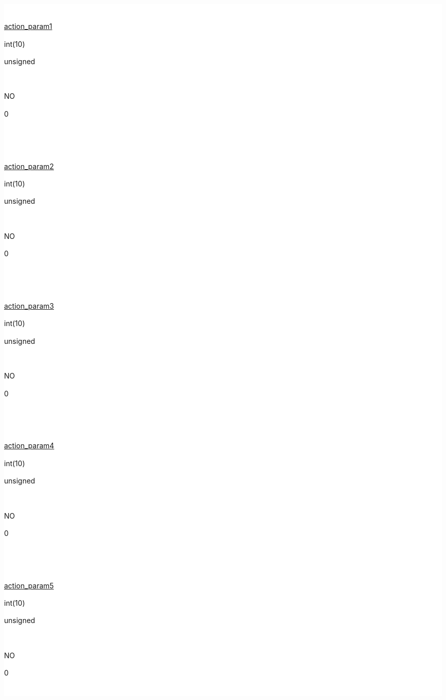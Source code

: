 <td><p><br />
</p></td>
</tr>
<tr class="even">
<td><p><a href="#6">action_param1</a></p></td>
<td><p>int(10)</p></td>
<td><p>unsigned</p></td>
<td><p><br />
</p></td>
<td><p>NO</p></td>
<td><p>0</p></td>
<td><p><br />
</p></td>
<td><p><br />
</p></td>
</tr>
<tr class="odd">
<td><p><a href="#6">action_param2</a></p></td>
<td><p>int(10)</p></td>
<td><p>unsigned</p></td>
<td><p><br />
</p></td>
<td><p>NO</p></td>
<td><p>0</p></td>
<td><p><br />
</p></td>
<td><p><br />
</p></td>
</tr>
<tr class="even">
<td><p><a href="#6">action_param3</a></p></td>
<td><p>int(10)</p></td>
<td><p>unsigned</p></td>
<td><p><br />
</p></td>
<td><p>NO</p></td>
<td><p>0</p></td>
<td><p><br />
</p></td>
<td><p><br />
</p></td>
</tr>
<tr class="odd">
<td><p><a href="#6">action_param4</a></p></td>
<td><p>int(10)</p></td>
<td><p>unsigned</p></td>
<td><p><br />
</p></td>
<td><p>NO</p></td>
<td><p>0</p></td>
<td><p><br />
</p></td>
<td><p><br />
</p></td>
</tr>
<tr class="even">
<td><p><a href="#6">action_param5</a></p></td>
<td><p>int(10)</p></td>
<td><p>unsigned</p></td>
<td><p><br />
</p></td>
<td><p>NO</p></td>
<td><p>0</p></td>
<td><p><br />
